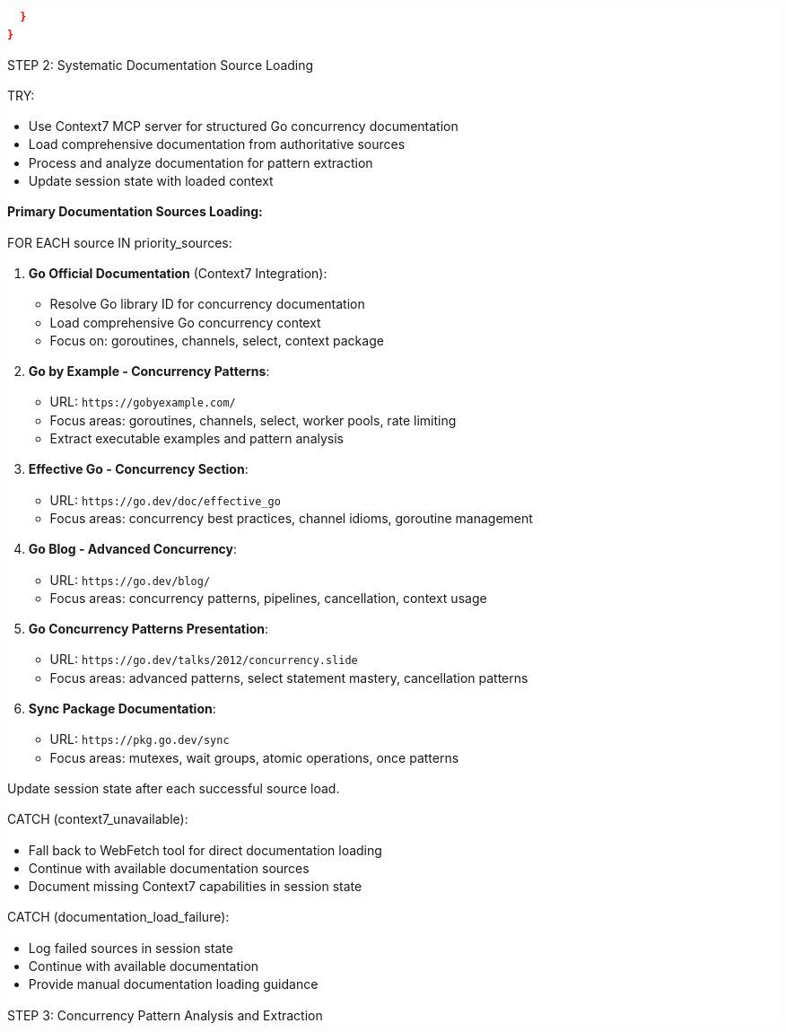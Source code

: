 ```json
  }
}
```

STEP 2: Systematic Documentation Source Loading

TRY:

- Use Context7 MCP server for structured Go concurrency documentation
- Load comprehensive documentation from authoritative sources
- Process and analyze documentation for pattern extraction
- Update session state with loaded context

**Primary Documentation Sources Loading:**

FOR EACH source IN priority_sources:

1. **Go Official Documentation** (Context7 Integration):
   - Resolve Go library ID for concurrency documentation
   - Load comprehensive Go concurrency context
   - Focus on: goroutines, channels, select, context package

2. **Go by Example - Concurrency Patterns**:
   - URL: `https://gobyexample.com/`
   - Focus areas: goroutines, channels, select, worker pools, rate limiting
   - Extract executable examples and pattern analysis

3. **Effective Go - Concurrency Section**:
   - URL: `https://go.dev/doc/effective_go`
   - Focus areas: concurrency best practices, channel idioms, goroutine management

4. **Go Blog - Advanced Concurrency**:
   - URL: `https://go.dev/blog/`
   - Focus areas: concurrency patterns, pipelines, cancellation, context usage

5. **Go Concurrency Patterns Presentation**:
   - URL: `https://go.dev/talks/2012/concurrency.slide`
   - Focus areas: advanced patterns, select statement mastery, cancellation patterns

6. **Sync Package Documentation**:
   - URL: `https://pkg.go.dev/sync`
   - Focus areas: mutexes, wait groups, atomic operations, once patterns

Update session state after each successful source load.

CATCH (context7_unavailable):

- Fall back to WebFetch tool for direct documentation loading
- Continue with available documentation sources
- Document missing Context7 capabilities in session state

CATCH (documentation_load_failure):

- Log failed sources in session state
- Continue with available documentation
- Provide manual documentation loading guidance

STEP 3: Concurrency Pattern Analysis and Extraction

